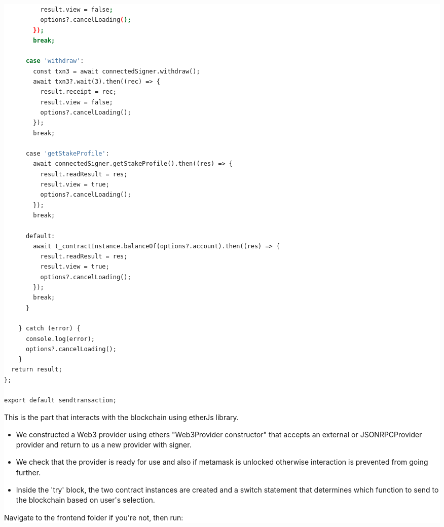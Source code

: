 ```bash /frontend/components/apis/index.js
          result.view = false;
          options?.cancelLoading();
        });
        break;

      case 'withdraw':
        const txn3 = await connectedSigner.withdraw();
        await txn3?.wait(3).then((rec) => {
          result.receipt = rec;
          result.view = false;
          options?.cancelLoading();
        });
        break;

      case 'getStakeProfile':
        await connectedSigner.getStakeProfile().then((res) => {
          result.readResult = res;
          result.view = true;
          options?.cancelLoading();
        });
        break;

      default:
        await t_contractInstance.balanceOf(options?.account).then((res) => {
          result.readResult = res;
          result.view = true;
          options?.cancelLoading();
        });
        break;
      }
      
    } catch (error) {
      console.log(error);
      options?.cancelLoading();
    }
  return result;
};

export default sendtransaction;
```

This is the part that interacts with the blockchain using etherJs library.

- We constructed a Web3 provider using ethers "Web3Provider constructor" that accepts an external or JSONRPCProvider provider and return to us a new provider with signer.

- We check that the provider is ready for use and also if metamask is unlocked otherwise interaction is prevented from going further.

- Inside the 'try' block, the two contract instances are created and a switch statement that determines which function to send to the blockchain based on user's selection.

Navigate to the frontend folder if you're not, then run:

